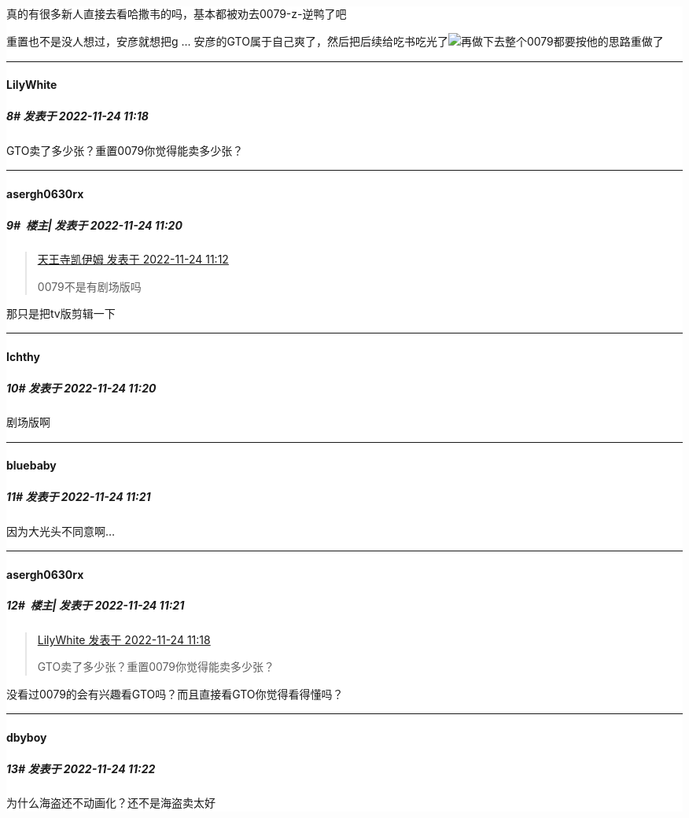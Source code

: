 真的有很多新人直接去看哈撒韦的吗，基本都被劝去0079-z-逆鸭了吧

重置也不是没人想过，安彦就想把g ...</blockquote>
安彦的GTO属于自己爽了，然后把后续给吃书吃光了<img src="https://static.saraba1st.com/image/smiley/face2017/067.png" referrerpolicy="no-referrer">再做下去整个0079都要按他的思路重做了

*****

####  LilyWhite  
##### 8#       发表于 2022-11-24 11:18

GTO卖了多少张？重置0079你觉得能卖多少张？

*****

####  asergh0630rx  
##### 9#         楼主| 发表于 2022-11-24 11:20

<blockquote><a href="httphttps://bbs.saraba1st.com/2b/forum.php?mod=redirect&amp;goto=findpost&amp;pid=58586097&amp;ptid=2106641" target="_blank">天王寺凯伊姆 发表于 2022-11-24 11:12</a>

0079不是有剧场版吗</blockquote>
那只是把tv版剪辑一下

*****

####  Ichthy  
##### 10#       发表于 2022-11-24 11:20

剧场版啊

*****

####  bluebaby  
##### 11#       发表于 2022-11-24 11:21

因为大光头不同意啊…

*****

####  asergh0630rx  
##### 12#         楼主| 发表于 2022-11-24 11:21

<blockquote><a href="httphttps://bbs.saraba1st.com/2b/forum.php?mod=redirect&amp;goto=findpost&amp;pid=58586260&amp;ptid=2106641" target="_blank">LilyWhite 发表于 2022-11-24 11:18</a>

GTO卖了多少张？重置0079你觉得能卖多少张？</blockquote>
没看过0079的会有兴趣看GTO吗？而且直接看GTO你觉得看得懂吗？

*****

####  dbyboy  
##### 13#       发表于 2022-11-24 11:22

为什么海盗还不动画化？还不是海盗卖太好
